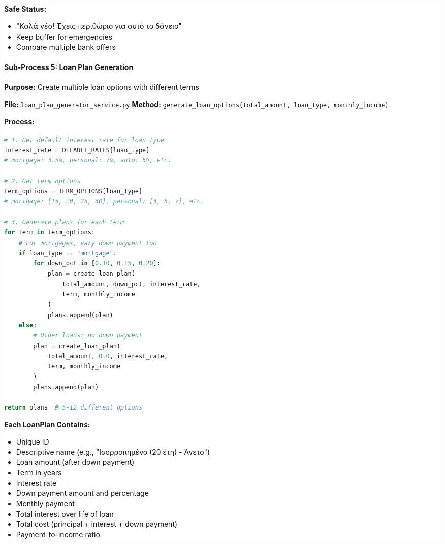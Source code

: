 **Safe Status:**
- "Καλά νέα! Έχεις περιθώριο για αυτό το δάνειο"
- Keep buffer for emergencies
- Compare multiple bank offers

#### Sub-Process 5: Loan Plan Generation

**Purpose:** Create multiple loan options with different terms

**File:** `loan_plan_generator_service.py`
**Method:** `generate_loan_options(total_amount, loan_type, monthly_income)`

**Process:**
```python
# 1. Get default interest rate for loan type
interest_rate = DEFAULT_RATES[loan_type]
# mortgage: 3.5%, personal: 7%, auto: 5%, etc.

# 2. Get term options
term_options = TERM_OPTIONS[loan_type]
# mortgage: [15, 20, 25, 30], personal: [3, 5, 7], etc.

# 3. Generate plans for each term
for term in term_options:
    # For mortgages, vary down payment too
    if loan_type == "mortgage":
        for down_pct in [0.10, 0.15, 0.20]:
            plan = create_loan_plan(
                total_amount, down_pct, interest_rate, 
                term, monthly_income
            )
            plans.append(plan)
    else:
        # Other loans: no down payment
        plan = create_loan_plan(
            total_amount, 0.0, interest_rate, 
            term, monthly_income
        )
        plans.append(plan)

return plans  # 5-12 different options
```

**Each LoanPlan Contains:**
- Unique ID
- Descriptive name (e.g., "Ισορροπημένο (20 έτη) - Άνετο")
- Loan amount (after down payment)
- Term in years
- Interest rate
- Down payment amount and percentage
- Monthly payment
- Total interest over life of loan
- Total cost (principal + interest + down payment)
- Payment-to-income ratio
